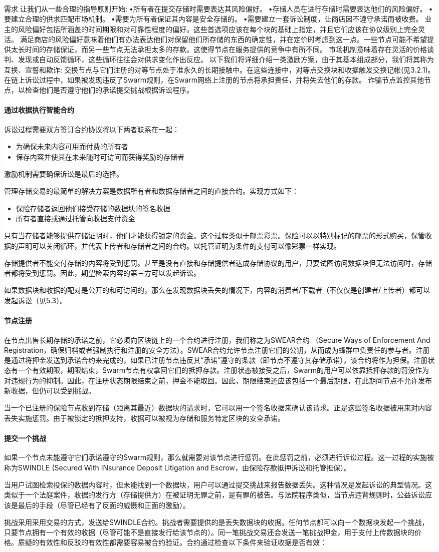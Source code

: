 需求
让我们从一些合理的指导原则开始:
•所有者在提交存储时需要表达其风险偏好。
•存储人员在进行存储时需要表达他们的风险偏好。
•要建立合理的供求匹配市场机制。
•需要为所有者保证其内容是安全存储的。
•需要建立一套诉讼制度，让商店因不遵守承诺而被收费。
业主的风险偏好包括所涵盖的时间期限和对可靠性程度的偏好。这些首选项应该在每个块的基础上指定，并且它们应该在协议级别上完全灵活。
满足商店的风险偏好意味着他们有办法表达他们对保留他们所存储的东西的确定性，并在定价时考虑到这一点。一些节点可能不希望提供太长时间的存储保证，而另一些节点无法承担太多的存款。这使得节点在服务提供的竞争中有所不同。
市场机制意味着存在灵活的价格谈判、发现或自动反馈循环，这些循环往往会对供求变化作出反应。
以下我们将详细介绍一类激励方案，由于其基本组成部分，我们将其称为互换、宣誓和欺诈:
交换节点与它们注册的对等节点处于准永久的长期接触中。在这些连接中，对等点交换块和收据触发交换记帐(见3.2.1)。
在链上诉讼过程中，如果被发现违反了Swarm规则，在Swarm网络上注册的节点将承担责任，并将失去他们的存款。
诈骗节点监控其他节点，以检查他们是否遵守他们的承诺提交挑战根据诉讼程序。



#### 通过收据执行智能合约
诉讼过程需要双方签订合约协议将以下两者联系在一起：

* 为确保未来内容可用而付费的所有者
* 保存内容并使其在未来随时可访问而获得奖励的存储者

激励机制需要确保诉讼是最后的选择。

管理存储交易的最简单的解决方案是数据所有者和数据存储者之间的直接合约。实现方式如下：

* 保险存储者返回他们接受存储的数据块的签名收据
* 所有者直接或通过托管向收据支付资金

只有当存储者能够提供存储证明时，他们才能获得锁定的资金。这个过程类似于邮票彩票。保险可以以特别标记的邮票的形式购买，保管收据的声明可以关闭循环，并代表上传者和存储者之间的合约。以托管证明为条件的支付可以像彩票一样实现。

存储提供者不能交付存储的内容将受到惩罚。甚至是没有直接和存储提供者达成存储协议的用户，只要试图访问数据块但无法访问时，存储者都将受到惩罚。因此，期望检索内容的第三方可以发起诉讼。

如果数据块和收据的配对是公开的和可访问的，那么在发现数据块丢失的情况下，内容的消费者/下载者（不仅仅是创建者/上传者）都可以发起诉讼（见5.3）。

#### 节点注册

在节点出售长期存储的承诺之前，它必须向区块链上的一个合约进行注册，我们称之为SWEAR合约 （Secure Ways of Enforcement And Registration，确保归档或者强制执行和注册的安全方法）。SWEAR合约允许节点注册它们的公钥，从而成为蜂群中负责任的参与者。注册是通过将押金发送到承诺合约来完成的，如果已注册节点违反其“承诺”遵守的条款（即节点不遵守其存储承诺），该合约将作为担保。注册状态有一个有效期限，期限结束，Swarm节点有权拿回它们的抵押存款。注册状态被接受之后，Swarm的用户可以依靠抵押存款的罚没作为对违规行为的抑制。因此，在注册状态期限结束之前，押金不能取回。因此，期限结束还应该包括一个最后期限，在此期间节点不允许发布新收据，但仍可以受到挑战。

当一个已注册的保险节点收到存储（距离其最近）数据块的请求时，它可以用一个签名收据来确认该请求。正是这些签名收据被用来对内容丢失实施惩罚。由于被锁定的抵押支持，收据可以被视为存储和服务特定区块的安全承诺。



#### 提交一个挑战
如果一个节点未能遵守它们承诺遵守的Swarm规则，那么就需要对该节点进行惩罚。在此惩罚之前，必须进行诉讼过程。这一过程的实施被称为SWINDLE (Secured With INsurance Deposit Litigation and Escrow，由保险存款抵押诉讼和托管担保）。

当用户试图检索投保的数据内容时，但未能找到一个数据块，用户可以通过提交挑战来报告数据丢失。这种情况是发起诉讼的典型情况。这类似于一个法庭案件，收据的发行方（存储提供方）在被证明无罪之前，是有罪的被告。与法院程序类似，当节点违背规则时，公益诉讼应该是最后的手段（尽管已经有了反面的威慑和正面的激励）。

挑战采用采用交易的方式，发送给SWINDLE合约。挑战者需要提供的是丢失数据块的收据。任何节点都可以向一个数据块发起一个挑战，只要节点拥有一个有效的收据（尽管可能不是直接发行给该节点的）。同一笔挑战交易还会发送一笔挑战押金，用于支付上传数据块的价格。质疑的有效性和反驳的有效性都需要容易被合约验证。合约通过检查以下条件来验证收据是否有效：
